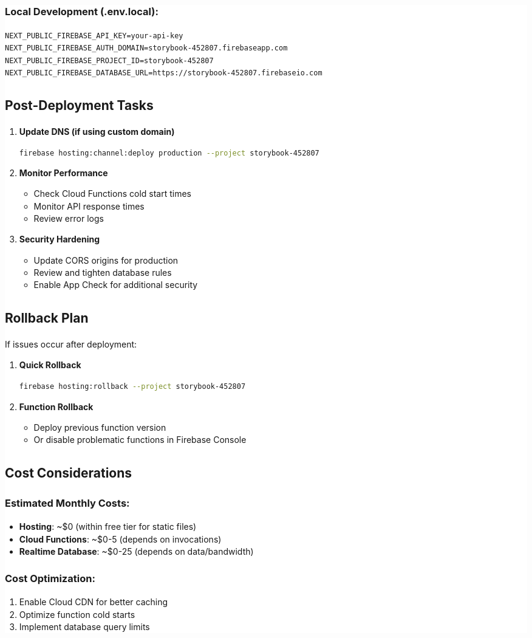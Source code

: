 ### Local Development (.env.local):

```
NEXT_PUBLIC_FIREBASE_API_KEY=your-api-key
NEXT_PUBLIC_FIREBASE_AUTH_DOMAIN=storybook-452807.firebaseapp.com
NEXT_PUBLIC_FIREBASE_PROJECT_ID=storybook-452807
NEXT_PUBLIC_FIREBASE_DATABASE_URL=https://storybook-452807.firebaseio.com
```

## Post-Deployment Tasks

1. **Update DNS (if using custom domain)**

    ```bash
    firebase hosting:channel:deploy production --project storybook-452807
    ```

2. **Monitor Performance**
    - Check Cloud Functions cold start times
    - Monitor API response times
    - Review error logs

3. **Security Hardening**
    - Update CORS origins for production
    - Review and tighten database rules
    - Enable App Check for additional security

## Rollback Plan

If issues occur after deployment:

1. **Quick Rollback**

    ```bash
    firebase hosting:rollback --project storybook-452807
    ```

2. **Function Rollback**
    - Deploy previous function version
    - Or disable problematic functions in Firebase Console

## Cost Considerations

### Estimated Monthly Costs:

- **Hosting**: ~$0 (within free tier for static files)
- **Cloud Functions**: ~$0-5 (depends on invocations)
- **Realtime Database**: ~$0-25 (depends on data/bandwidth)

### Cost Optimization:

1. Enable Cloud CDN for better caching
2. Optimize function cold starts
3. Implement database query limits
